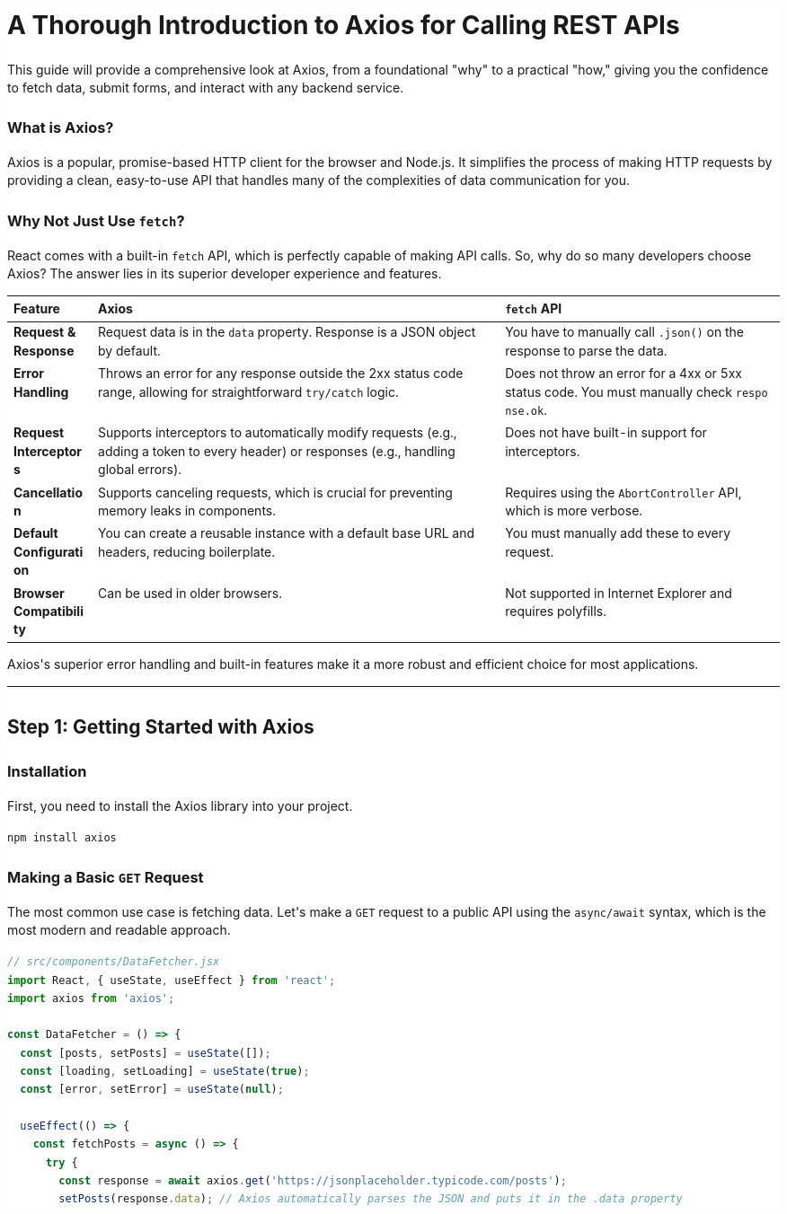 # A Thorough Introduction to Axios for Calling REST APIs

This guide will provide a comprehensive look at Axios, from a foundational "why" to a practical "how," giving you the confidence to fetch data, submit forms, and interact with any backend service.

### What is Axios?

Axios is a popular, promise-based HTTP client for the browser and Node.js. It simplifies the process of making HTTP requests by providing a clean, easy-to-use API that handles many of the complexities of data communication for you.

### Why Not Just Use `fetch`?

React comes with a built-in `fetch` API, which is perfectly capable of making API calls. So, why do so many developers choose Axios? The answer lies in its superior developer experience and features.

| Feature | Axios | `fetch` API |
| :--- | :--- | :--- |
| **Request & Response** | Request data is in the `data` property. Response is a JSON object by default. | You have to manually call `.json()` on the response to parse the data. |
| **Error Handling** | Throws an error for any response outside the 2xx status code range, allowing for straightforward `try/catch` logic. | Does not throw an error for a 4xx or 5xx status code. You must manually check `response.ok`. |
| **Request Interceptors** | Supports interceptors to automatically modify requests (e.g., adding a token to every header) or responses (e.g., handling global errors). | Does not have built-in support for interceptors. |
| **Cancellation** | Supports canceling requests, which is crucial for preventing memory leaks in components. | Requires using the `AbortController` API, which is more verbose. |
| **Default Configuration** | You can create a reusable instance with a default base URL and headers, reducing boilerplate. | You must manually add these to every request. |
| **Browser Compatibility** | Can be used in older browsers. | Not supported in Internet Explorer and requires polyfills. |

Axios's superior error handling and built-in features make it a more robust and efficient choice for most applications.

-----

## Step 1: Getting Started with Axios

### Installation

First, you need to install the Axios library into your project.

```bash
npm install axios
```

### Making a Basic `GET` Request

The most common use case is fetching data. Let's make a `GET` request to a public API using the `async/await` syntax, which is the most modern and readable approach.

```jsx
// src/components/DataFetcher.jsx
import React, { useState, useEffect } from 'react';
import axios from 'axios';

const DataFetcher = () => {
  const [posts, setPosts] = useState([]);
  const [loading, setLoading] = useState(true);
  const [error, setError] = useState(null);

  useEffect(() => {
    const fetchPosts = async () => {
      try {
        const response = await axios.get('https://jsonplaceholder.typicode.com/posts');
        setPosts(response.data); // Axios automatically parses the JSON and puts it in the .data property
```